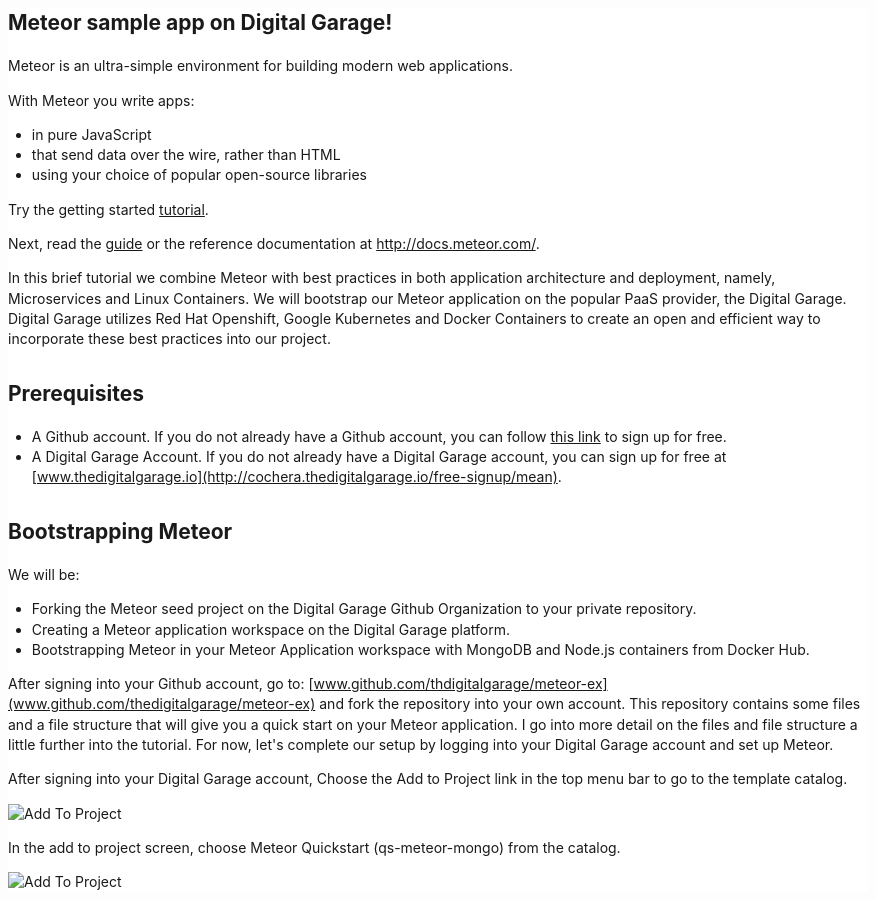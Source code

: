Meteor sample app on Digital Garage!
-----------------

Meteor is an ultra-simple environment for building modern web
applications.

With Meteor you write apps:

* in pure JavaScript
* that send data over the wire, rather than HTML
* using your choice of popular open-source libraries

Try the getting started [tutorial](https://www.meteor.com/try).

Next, read the [guide](http://guide.meteor.com) or the reference documentation at http://docs.meteor.com/.

In this brief tutorial we combine Meteor with best practices in both application architecture and deployment, namely, Microservices and Linux Containers. We will bootstrap our Meteor application on the popular PaaS provider, the Digital Garage. Digital Garage utilizes Red Hat Openshift, Google Kubernetes and Docker Containers to create an open and efficient way to incorporate these best practices into our project.

## Prerequisites

+ A Github account. If you do not already have a Github account, you can follow [this link](https://github.com/join?source=header-home) to sign up for free.
+ A Digital Garage Account. If you do not already have a Digital Garage account, you can sign up for free at [www.thedigitalgarage.io](http://cochera.thedigitalgarage.io/free-signup/mean).

## Bootstrapping Meteor

We will be:

+ Forking the Meteor seed project on the Digital Garage Github Organization to your private repository.
+ Creating a Meteor application workspace on the Digital Garage platform.
+ Bootstrapping Meteor in your Meteor Application workspace with MongoDB and Node.js containers from Docker Hub.

After signing into your Github account, go to: [www.github.com/thdigitalgarage/meteor-ex](www.github.com/thedigitalgarage/meteor-ex) and fork the repository into your own account. This repository contains some files and a file structure that will give you a quick start on your Meteor application. I go into more detail on the files and file structure a little further into the tutorial. For now, let's complete our setup by logging into your Digital Garage account and set up Meteor.

After signing into your Digital Garage account, Choose the Add to Project link in the top menu bar to go to the template catalog.

![Add To Project](http://assets-digitalgarage-infra.apps.thedigitalgarage.io/images/screenshots/add_to_project.png)

In the add to project screen, choose Meteor Quickstart (qs-meteor-mongo) from the catalog.

![Add To Project](http://assets-digitalgarage-infra.apps.thedigitalgarage.io/images/screenshots/choose_quickstart.png)
